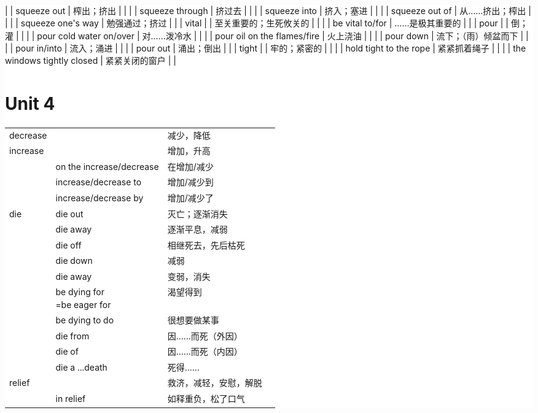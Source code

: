 |              | squeeze out                        | 榨出；挤出                                   |      |
|              | squeeze through                    | 挤过去                                       |      |
|              | squeeze into                       | 挤入；塞进                                   |      |
|              | squeeze out of                     | 从……挤出；榨出                               |      |
|              | squeeze one's way                  | 勉强通过；挤过                               |      |
| vital        |                                    | 至关重要的；生死攸关的                       |      |
|              | be vital to/for                    | ……是极其重要的                               |      |
| pour         |                                    | 倒；灌                                       |      |
|              | pour cold water on/over            | 对……泼冷水                                   |      |
|              | pour oil on the flames/fire        | 火上浇油                                     |      |
|              | pour down                          | 流下；（雨）倾盆而下                         |      |
|              | pour in/into                       | 流入；涌进                                   |      |
|              | pour out                           | 涌出；倒出                                   |      |
| tight        |                                    | 牢的；紧密的                                 |      |
|              | hold tight to the rope             | 紧紧抓着绳子                                 |      |
|              | the windows tightly closed         | 紧紧关闭的窗户                               |      |



# Unit 4

|             |                                       |                                          |      |
| ----------- | ------------------------------------- | ---------------------------------------- | ---- |
| decrease    |                                       | 减少，降低                               |      |
| increase    |                                       | 增加，升高                               |      |
|             | on the increase/decrease              | 在增加/减少                              |      |
|             | increase/decrease to                  | 增加/减少到                              |      |
|             | increase/decrease by                  | 增加/减少了                              |      |
| die         | die out                               | 灭亡；逐渐消失                           |      |
|             | die away                              | 逐渐平息，减弱                           |      |
|             | die off                               | 相继死去，先后枯死                       |      |
|             | die down                              | 减弱                                     |      |
|             | die away                              | 变弱，消失                               |      |
|             | be dying for<br />=be eager for       | 渴望得到                                 |      |
|             | be dying to do                        | 很想要做某事                             |      |
|             | die from                              | 因……而死（外因）                         |      |
|             | die of                                | 因……而死（内因）                         |      |
|             | die a ...death                        | 死得……                                   |      |
| relief      |                                       | 救济，减轻，安慰，解脱                   |      |
|             | in relief                             | 如释重负，松了口气                       |      |